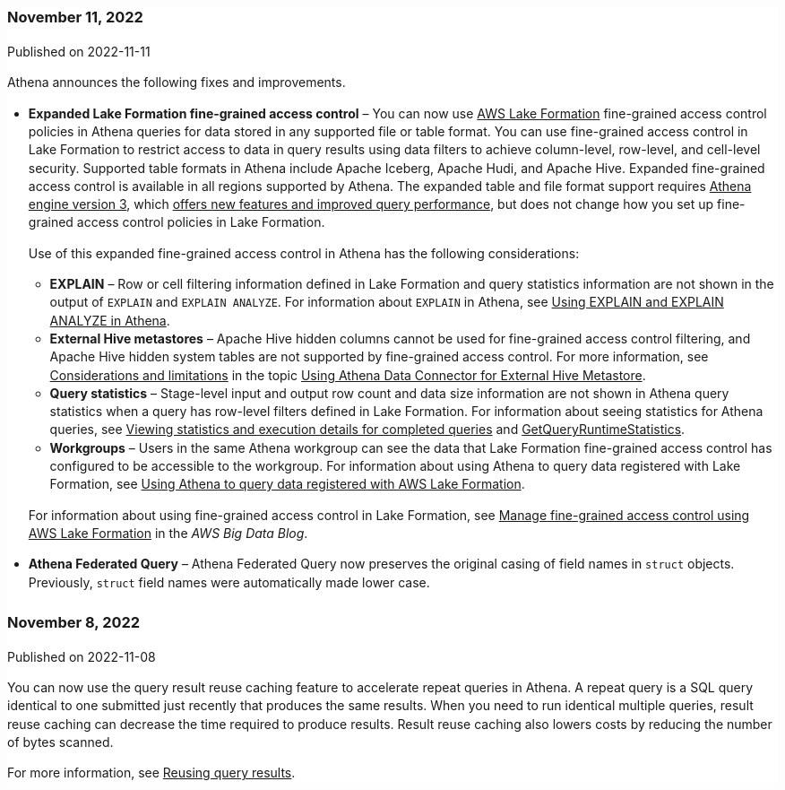 ### November 11, 2022<a name="release-note-2022-11-11"></a>

Published on 2022\-11\-11

Athena announces the following fixes and improvements\.
+ **Expanded Lake Formation fine\-grained access control** – You can now use [AWS Lake Formation](http://aws.amazon.com/lake-formation/) fine\-grained access control policies in Athena queries for data stored in any supported file or table format\. You can use fine\-grained access control in Lake Formation to restrict access to data in query results using data filters to achieve column\-level, row\-level, and cell\-level security\. Supported table formats in Athena include Apache Iceberg, Apache Hudi, and Apache Hive\. Expanded fine\-grained access control is available in all regions supported by Athena\. The expanded table and file format support requires [Athena engine version 3](engine-versions-reference-0003.md), which [offers new features and improved query performance](http://aws.amazon.com/blogs/big-data/upgrade-to-athena-engine-version-3-to-increase-query-performance-and-access-more-analytics-features/), but does not change how you set up fine\-grained access control policies in Lake Formation\. 

  Use of this expanded fine\-grained access control in Athena has the following considerations:
  + **EXPLAIN** – Row or cell filtering information defined in Lake Formation and query statistics information are not shown in the output of `EXPLAIN` and `EXPLAIN ANALYZE`\. For information about `EXPLAIN` in Athena, see [Using EXPLAIN and EXPLAIN ANALYZE in Athena](athena-explain-statement.md)\.
  + **External Hive metastores** – Apache Hive hidden columns cannot be used for fine\-grained access control filtering, and Apache Hive hidden system tables are not supported by fine\-grained access control\. For more information, see [Considerations and limitations](connect-to-data-source-hive.md#connect-to-a-data-source-hive-considerations) in the topic [Using Athena Data Connector for External Hive Metastore](connect-to-data-source-hive.md)\.
  + **Query statistics** – Stage\-level input and output row count and data size information are not shown in Athena query statistics when a query has row\-level filters defined in Lake Formation\. For information about seeing statistics for Athena queries, see [Viewing statistics and execution details for completed queries](query-stats.md) and [GetQueryRuntimeStatistics](https://docs.aws.amazon.com/athena/latest/APIReference/API_GetQueryRuntimeStatistics.html)\.
  + **Workgroups** – Users in the same Athena workgroup can see the data that Lake Formation fine\-grained access control has configured to be accessible to the workgroup\. For information about using Athena to query data registered with Lake Formation, see [Using Athena to query data registered with AWS Lake Formation](security-athena-lake-formation.md)\. 

  For information about using fine\-grained access control in Lake Formation, see [Manage fine\-grained access control using AWS Lake Formation](http://aws.amazon.com/blogs/big-data/manage-fine-grained-access-control-using-aws-lake-formation/) in the *AWS Big Data Blog*\. 
+ **Athena Federated Query** – Athena Federated Query now preserves the original casing of field names in `struct` objects\. Previously, `struct` field names were automatically made lower case\.

### November 8, 2022<a name="release-note-2022-11-08"></a>

Published on 2022\-11\-08

You can now use the query result reuse caching feature to accelerate repeat queries in Athena\. A repeat query is a SQL query identical to one submitted just recently that produces the same results\. When you need to run identical multiple queries, result reuse caching can decrease the time required to produce results\. Result reuse caching also lowers costs by reducing the number of bytes scanned\.

For more information, see [Reusing query results](reusing-query-results.md)\.
